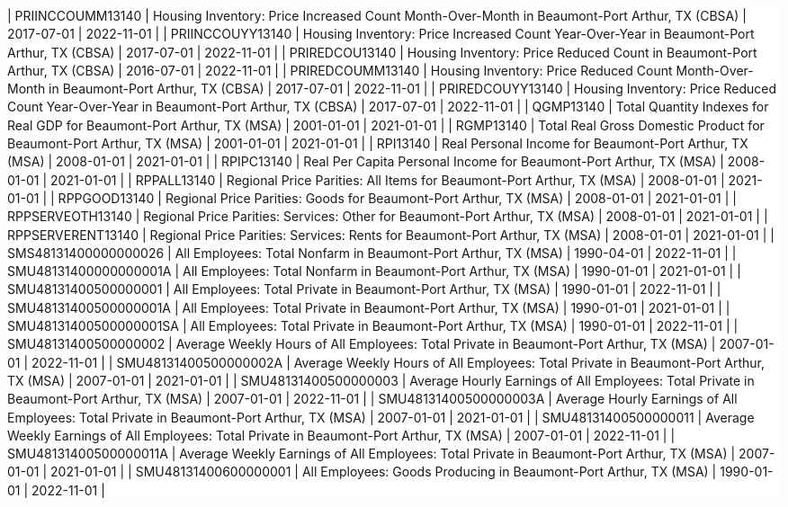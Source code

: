 | PRIINCCOUMM13140          | Housing Inventory: Price Increased Count Month-Over-Month in Beaumont-Port Arthur, TX (CBSA)                                                                  | 2017-07-01          | 2022-11-01        |
| PRIINCCOUYY13140          | Housing Inventory: Price Increased Count Year-Over-Year in Beaumont-Port Arthur, TX (CBSA)                                                                    | 2017-07-01          | 2022-11-01        |
| PRIREDCOU13140            | Housing Inventory: Price Reduced Count in Beaumont-Port Arthur, TX (CBSA)                                                                                     | 2016-07-01          | 2022-11-01        |
| PRIREDCOUMM13140          | Housing Inventory: Price Reduced Count Month-Over-Month in Beaumont-Port Arthur, TX (CBSA)                                                                    | 2017-07-01          | 2022-11-01        |
| PRIREDCOUYY13140          | Housing Inventory: Price Reduced Count Year-Over-Year in Beaumont-Port Arthur, TX (CBSA)                                                                      | 2017-07-01          | 2022-11-01        |
| QGMP13140                 | Total Quantity Indexes for Real GDP for Beaumont-Port Arthur, TX (MSA)                                                                                        | 2001-01-01          | 2021-01-01        |
| RGMP13140                 | Total Real Gross Domestic Product for Beaumont-Port Arthur, TX (MSA)                                                                                          | 2001-01-01          | 2021-01-01        |
| RPI13140                  | Real Personal Income for Beaumont-Port Arthur, TX (MSA)                                                                                                       | 2008-01-01          | 2021-01-01        |
| RPIPC13140                | Real Per Capita Personal Income for Beaumont-Port Arthur, TX (MSA)                                                                                            | 2008-01-01          | 2021-01-01        |
| RPPALL13140               | Regional Price Parities: All Items for Beaumont-Port Arthur, TX (MSA)                                                                                         | 2008-01-01          | 2021-01-01        |
| RPPGOOD13140              | Regional Price Parities: Goods for Beaumont-Port Arthur, TX (MSA)                                                                                             | 2008-01-01          | 2021-01-01        |
| RPPSERVEOTH13140          | Regional Price Parities: Services: Other for Beaumont-Port Arthur, TX (MSA)                                                                                   | 2008-01-01          | 2021-01-01        |
| RPPSERVERENT13140         | Regional Price Parities: Services: Rents for Beaumont-Port Arthur, TX (MSA)                                                                                   | 2008-01-01          | 2021-01-01        |
| SMS48131400000000026      | All Employees: Total Nonfarm in Beaumont-Port Arthur, TX (MSA)                                                                                                | 1990-04-01          | 2022-11-01        |
| SMU48131400000000001A     | All Employees: Total Nonfarm in Beaumont-Port Arthur, TX (MSA)                                                                                                | 1990-01-01          | 2021-01-01        |
| SMU48131400500000001      | All Employees: Total Private in Beaumont-Port Arthur, TX (MSA)                                                                                                | 1990-01-01          | 2022-11-01        |
| SMU48131400500000001A     | All Employees: Total Private in Beaumont-Port Arthur, TX (MSA)                                                                                                | 1990-01-01          | 2021-01-01        |
| SMU48131400500000001SA    | All Employees: Total Private in Beaumont-Port Arthur, TX (MSA)                                                                                                | 1990-01-01          | 2022-11-01        |
| SMU48131400500000002      | Average Weekly Hours of All Employees: Total Private in Beaumont-Port Arthur, TX (MSA)                                                                        | 2007-01-01          | 2022-11-01        |
| SMU48131400500000002A     | Average Weekly Hours of All Employees: Total Private in Beaumont-Port Arthur, TX (MSA)                                                                        | 2007-01-01          | 2021-01-01        |
| SMU48131400500000003      | Average Hourly Earnings of All Employees: Total Private in Beaumont-Port Arthur, TX (MSA)                                                                     | 2007-01-01          | 2022-11-01        |
| SMU48131400500000003A     | Average Hourly Earnings of All Employees: Total Private in Beaumont-Port Arthur, TX (MSA)                                                                     | 2007-01-01          | 2021-01-01        |
| SMU48131400500000011      | Average Weekly Earnings of All Employees: Total Private in Beaumont-Port Arthur, TX (MSA)                                                                     | 2007-01-01          | 2022-11-01        |
| SMU48131400500000011A     | Average Weekly Earnings of All Employees: Total Private in Beaumont-Port Arthur, TX (MSA)                                                                     | 2007-01-01          | 2021-01-01        |
| SMU48131400600000001      | All Employees: Goods Producing in Beaumont-Port Arthur, TX (MSA)                                                                                              | 1990-01-01          | 2022-11-01        |